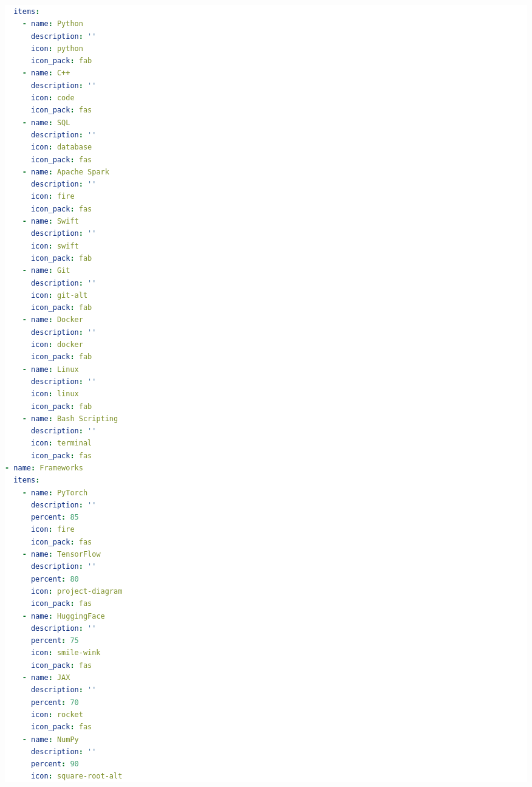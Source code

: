 ```yaml
  items:
    - name: Python
      description: ''
      icon: python
      icon_pack: fab
    - name: C++
      description: ''
      icon: code
      icon_pack: fas
    - name: SQL
      description: ''
      icon: database
      icon_pack: fas
    - name: Apache Spark
      description: ''
      icon: fire
      icon_pack: fas
    - name: Swift
      description: ''
      icon: swift
      icon_pack: fab
    - name: Git
      description: ''
      icon: git-alt
      icon_pack: fab
    - name: Docker
      description: ''
      icon: docker
      icon_pack: fab
    - name: Linux
      description: ''
      icon: linux
      icon_pack: fab
    - name: Bash Scripting
      description: ''
      icon: terminal
      icon_pack: fas
- name: Frameworks
  items:
    - name: PyTorch
      description: ''
      percent: 85
      icon: fire
      icon_pack: fas
    - name: TensorFlow
      description: ''
      percent: 80
      icon: project-diagram
      icon_pack: fas
    - name: HuggingFace
      description: ''
      percent: 75
      icon: smile-wink
      icon_pack: fas
    - name: JAX
      description: ''
      percent: 70
      icon: rocket
      icon_pack: fas
    - name: NumPy
      description: ''
      percent: 90
      icon: square-root-alt
```